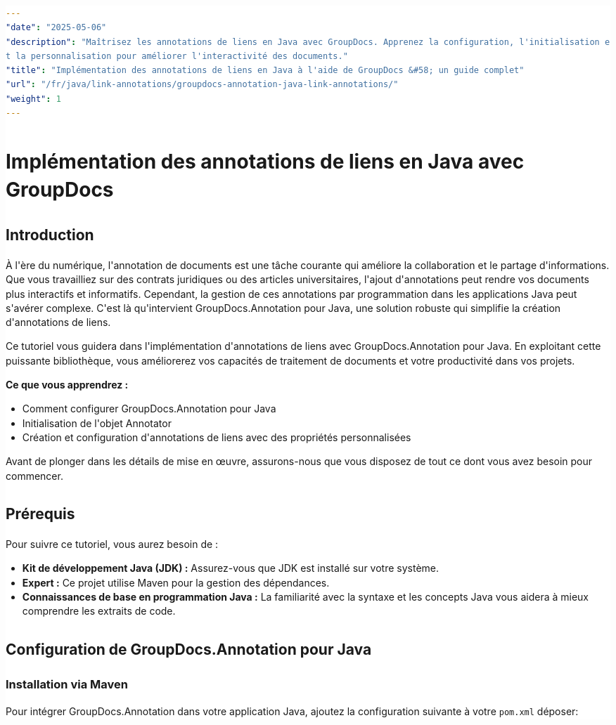```yaml
---
"date": "2025-05-06"
"description": "Maîtrisez les annotations de liens en Java avec GroupDocs. Apprenez la configuration, l'initialisation et la personnalisation pour améliorer l'interactivité des documents."
"title": "Implémentation des annotations de liens en Java à l'aide de GroupDocs &#58; un guide complet"
"url": "/fr/java/link-annotations/groupdocs-annotation-java-link-annotations/"
"weight": 1
---
```


# Implémentation des annotations de liens en Java avec GroupDocs

## Introduction

À l'ère du numérique, l'annotation de documents est une tâche courante qui améliore la collaboration et le partage d'informations. Que vous travailliez sur des contrats juridiques ou des articles universitaires, l'ajout d'annotations peut rendre vos documents plus interactifs et informatifs. Cependant, la gestion de ces annotations par programmation dans les applications Java peut s'avérer complexe. C'est là qu'intervient GroupDocs.Annotation pour Java, une solution robuste qui simplifie la création d'annotations de liens.

Ce tutoriel vous guidera dans l'implémentation d'annotations de liens avec GroupDocs.Annotation pour Java. En exploitant cette puissante bibliothèque, vous améliorerez vos capacités de traitement de documents et votre productivité dans vos projets.

**Ce que vous apprendrez :**
- Comment configurer GroupDocs.Annotation pour Java
- Initialisation de l'objet Annotator
- Création et configuration d'annotations de liens avec des propriétés personnalisées

Avant de plonger dans les détails de mise en œuvre, assurons-nous que vous disposez de tout ce dont vous avez besoin pour commencer.

## Prérequis

Pour suivre ce tutoriel, vous aurez besoin de :

- **Kit de développement Java (JDK) :** Assurez-vous que JDK est installé sur votre système.
- **Expert :** Ce projet utilise Maven pour la gestion des dépendances.
- **Connaissances de base en programmation Java :** La familiarité avec la syntaxe et les concepts Java vous aidera à mieux comprendre les extraits de code.

## Configuration de GroupDocs.Annotation pour Java

### Installation via Maven

Pour intégrer GroupDocs.Annotation dans votre application Java, ajoutez la configuration suivante à votre `pom.xml` déposer:
